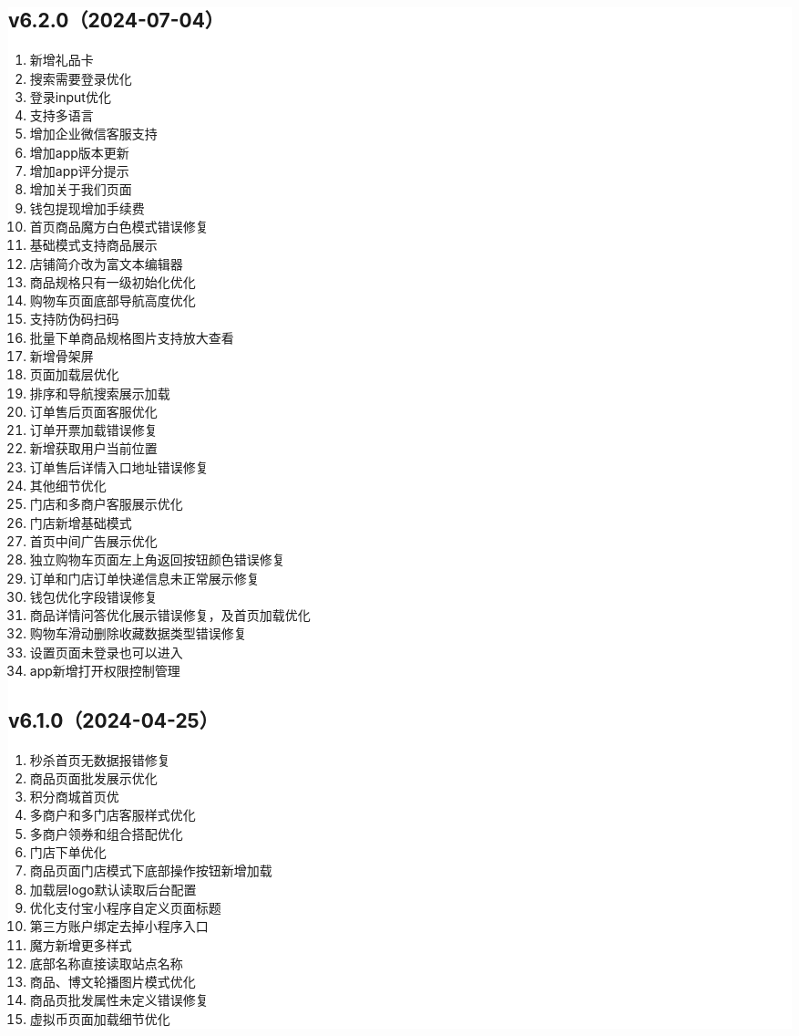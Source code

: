 

## v6.2.0（2024-07-04）
1. 新增礼品卡
2. 搜索需要登录优化
3. 登录input优化
4. 支持多语言
5. 增加企业微信客服支持
6. 增加app版本更新
7. 增加app评分提示
8. 增加关于我们页面
9. 钱包提现增加手续费
10. 首页商品魔方白色模式错误修复
11. 基础模式支持商品展示
12. 店铺简介改为富文本编辑器
13. 商品规格只有一级初始化优化
14. 购物车页面底部导航高度优化
15. 支持防伪码扫码
16. 批量下单商品规格图片支持放大查看
17. 新增骨架屏
18. 页面加载层优化
19. 排序和导航搜索展示加载
20. 订单售后页面客服优化
21. 订单开票加载错误修复
22. 新增获取用户当前位置
23. 订单售后详情入口地址错误修复
24. 其他细节优化
25. 门店和多商户客服展示优化
26. 门店新增基础模式
27. 首页中间广告展示优化
28. 独立购物车页面左上角返回按钮颜色错误修复
29. 订单和门店订单快递信息未正常展示修复
30. 钱包优化字段错误修复
31. 商品详情问答优化展示错误修复，及首页加载优化
32. 购物车滑动删除收藏数据类型错误修复
33. 设置页面未登录也可以进入
34. app新增打开权限控制管理



## v6.1.0（2024-04-25）
1. 秒杀首页无数据报错修复
2. 商品页面批发展示优化
3. 积分商城首页优
4. 多商户和多门店客服样式优化
5. 多商户领券和组合搭配优化
6. 门店下单优化
7. 商品页面门店模式下底部操作按钮新增加载
8. 加载层logo默认读取后台配置
9. 优化支付宝小程序自定义页面标题
10. 第三方账户绑定去掉小程序入口
11. 魔方新增更多样式
12. 底部名称直接读取站点名称
13. 商品、博文轮播图片模式优化
14. 商品页批发属性未定义错误修复
15. 虚拟币页面加载细节优化
